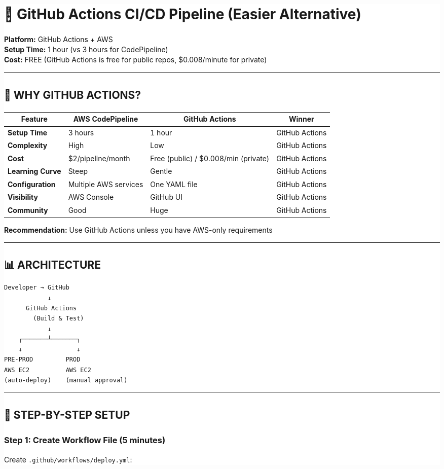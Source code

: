 # 🚀 GitHub Actions CI/CD Pipeline (Easier Alternative)

**Platform:** GitHub Actions + AWS  
**Setup Time:** 1 hour (vs 3 hours for CodePipeline)  
**Cost:** FREE (GitHub Actions is free for public repos, $0.008/minute for private)

---

## 🎯 WHY GITHUB ACTIONS?

| Feature | AWS CodePipeline | GitHub Actions | Winner |
|---------|------------------|----------------|--------|
| **Setup Time** | 3 hours | 1 hour | GitHub Actions |
| **Complexity** | High | Low | GitHub Actions |
| **Cost** | $2/pipeline/month | Free (public) / $0.008/min (private) | GitHub Actions |
| **Learning Curve** | Steep | Gentle | GitHub Actions |
| **Configuration** | Multiple AWS services | One YAML file | GitHub Actions |
| **Visibility** | AWS Console | GitHub UI | GitHub Actions |
| **Community** | Good | Huge | GitHub Actions |

**Recommendation:** Use GitHub Actions unless you have AWS-only requirements

---

## 📊 ARCHITECTURE

```
Developer → GitHub
            ↓
      GitHub Actions
        (Build & Test)
            ↓
    ┌───────┴───────┐
    ↓               ↓
PRE-PROD         PROD
AWS EC2          AWS EC2
(auto-deploy)    (manual approval)
```

---

## 🚀 STEP-BY-STEP SETUP

### Step 1: Create Workflow File (5 minutes)

Create `.github/workflows/deploy.yml`:
